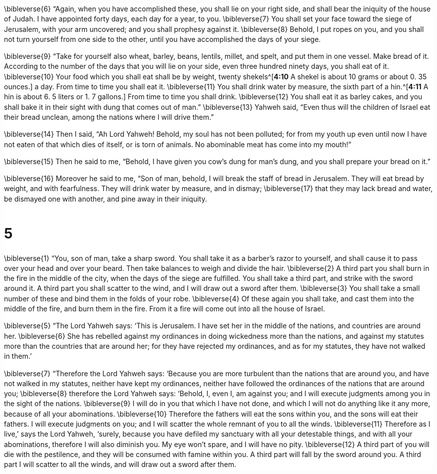 \bibleverse{6} “Again, when you have accomplished these, you shall lie on your right side, and shall bear the iniquity of the house of Judah. I have appointed forty days, each day for a year, to you. \bibleverse{7} You shall set your face toward the siege of Jerusalem, with your arm uncovered; and you shall prophesy against it. \bibleverse{8} Behold, I put ropes on you, and you shall not turn yourself from one side to the other, until you have accomplished the days of your siege. 

\bibleverse{9} “Take for yourself also wheat, barley, beans, lentils, millet, and spelt, and put them in one vessel. Make bread of it. According to the number of the days that you will lie on your side, even three hundred ninety days, you shall eat of it. \bibleverse{10} Your food which you shall eat shall be by weight, twenty shekels^[**4:10** A shekel is about 10 grams or about 0. 35 ounces.] a day. From time to time you shall eat it. \bibleverse{11} You shall drink water by measure, the sixth part of a hin.^[**4:11** A hin is about 6. 5 liters or 1. 7 gallons.] From time to time you shall drink. \bibleverse{12} You shall eat it as barley cakes, and you shall bake it in their sight with dung that comes out of man.” \bibleverse{13} Yahweh said, “Even thus will the children of Israel eat their bread unclean, among the nations where I will drive them.” 
 

\bibleverse{14} Then I said, “Ah Lord Yahweh! Behold, my soul has not been polluted; for from my youth up even until now I have not eaten of that which dies of itself, or is torn of animals. No abominable meat has come into my mouth!” 

\bibleverse{15} Then he said to me, “Behold, I have given you cow’s dung for man’s dung, and you shall prepare your bread on it.” 

\bibleverse{16} Moreover he said to me, “Son of man, behold, I will break the staff of bread in Jerusalem. They will eat bread by weight, and with fearfulness. They will drink water by measure, and in dismay; \bibleverse{17} that they may lack bread and water, be dismayed one with another, and pine away in their iniquity. 

# 5 
\bibleverse{1} “You, son of man, take a sharp sword. You shall take it as a barber’s razor to yourself, and shall cause it to pass over your head and over your beard. Then take balances to weigh and divide the hair. \bibleverse{2} A third part you shall burn in the fire in the middle of the city, when the days of the siege are fulfilled. You shall take a third part, and strike with the sword around it. A third part you shall scatter to the wind, and I will draw out a sword after them. \bibleverse{3} You shall take a small number of these and bind them in the folds of your robe. \bibleverse{4} Of these again you shall take, and cast them into the middle of the fire, and burn them in the fire. From it a fire will come out into all the house of Israel. 

\bibleverse{5} “The Lord Yahweh says: ‘This is Jerusalem. I have set her in the middle of the nations, and countries are around her. \bibleverse{6} She has rebelled against my ordinances in doing wickedness more than the nations, and against my statutes more than the countries that are around her; for they have rejected my ordinances, and as for my statutes, they have not walked in them.’ 

\bibleverse{7} “Therefore the Lord Yahweh says: ‘Because you are more turbulent than the nations that are around you, and have not walked in my statutes, neither have kept my ordinances, neither have followed the ordinances of the nations that are around you; \bibleverse{8} therefore the Lord Yahweh says: ‘Behold, I, even I, am against you; and I will execute judgments among you in the sight of the nations. \bibleverse{9} I will do in you that which I have not done, and which I will not do anything like it any more, because of all your abominations. \bibleverse{10} Therefore the fathers will eat the sons within you, and the sons will eat their fathers. I will execute judgments on you; and I will scatter the whole remnant of you to all the winds. \bibleverse{11} Therefore as I live,’ says the Lord Yahweh, ‘surely, because you have defiled my sanctuary with all your detestable things, and with all your abominations, therefore I will also diminish you. My eye won’t spare, and I will have no pity. \bibleverse{12} A third part of you will die with the pestilence, and they will be consumed with famine within you. A third part will fall by the sword around you. A third part I will scatter to all the winds, and will draw out a sword after them. 
